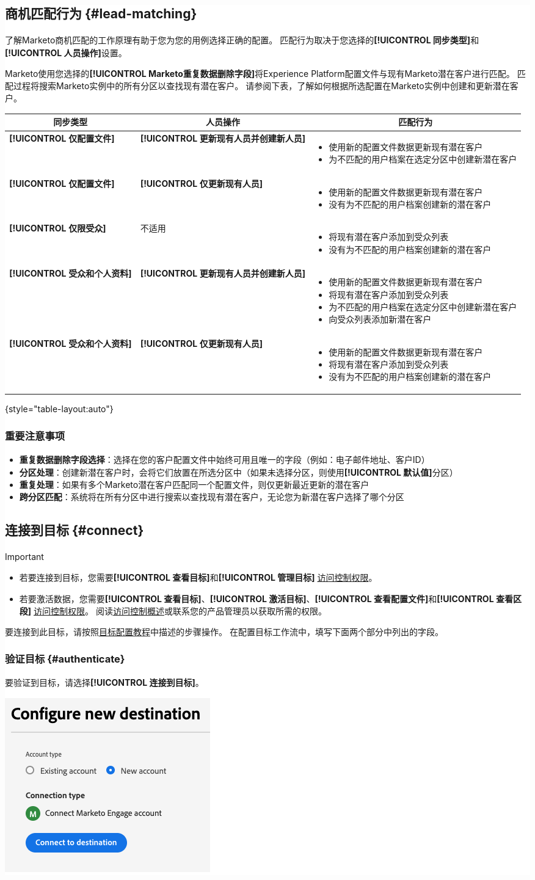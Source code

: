 ## 商机匹配行为 {#lead-matching}

了解Marketo商机匹配的工作原理有助于您为您的用例选择正确的配置。 匹配行为取决于您选择的&#x200B;**[!UICONTROL 同步类型]**&#x200B;和&#x200B;**[!UICONTROL 人员操作]**&#x200B;设置。

Marketo使用您选择的&#x200B;**[!UICONTROL Marketo重复数据删除字段]**&#x200B;将Experience Platform配置文件与现有Marketo潜在客户进行匹配。 匹配过程将搜索Marketo实例中的所有分区以查找现有潜在客户。 请参阅下表，了解如何根据所选配置在Marketo实例中创建和更新潜在客户。

| 同步类型 | 人员操作 | 匹配行为 |
|-----------|---------------|-------------------|
| **[!UICONTROL 仅配置文件]** | **[!UICONTROL 更新现有人员并创建新人员]** | <ul><li>使用新的配置文件数据更新现有潜在客户</li><li>为不匹配的用户档案在选定分区中创建新潜在客户</li></ul> |
| **[!UICONTROL 仅配置文件]** | **[!UICONTROL 仅更新现有人员]** | <ul><li>使用新的配置文件数据更新现有潜在客户</li><li>没有为不匹配的用户档案创建新的潜在客户</li></ul> |
| **[!UICONTROL 仅限受众]** | 不适用 | <ul><li>将现有潜在客户添加到受众列表</li><li>没有为不匹配的用户档案创建新的潜在客户</li></ul> |
| **[!UICONTROL 受众和个人资料]** | **[!UICONTROL 更新现有人员并创建新人员]** | <ul><li>使用新的配置文件数据更新现有潜在客户</li><li>将现有潜在客户添加到受众列表</li><li>为不匹配的用户档案在选定分区中创建新潜在客户</li><li>向受众列表添加新潜在客户</li></ul> |
| **[!UICONTROL 受众和个人资料]** | **[!UICONTROL 仅更新现有人员]** | <ul><li>使用新的配置文件数据更新现有潜在客户</li><li>将现有潜在客户添加到受众列表</li><li>没有为不匹配的用户档案创建新的潜在客户</li></ul> |

{style="table-layout:auto"}

### 重要注意事项

* **重复数据删除字段选择**：选择在您的客户配置文件中始终可用且唯一的字段（例如：电子邮件地址、客户ID）
* **分区处理**：创建新潜在客户时，会将它们放置在所选分区中（如果未选择分区，则使用&#x200B;**[!UICONTROL 默认值]**&#x200B;分区）
* **重复处理**：如果有多个Marketo潜在客户匹配同一个配置文件，则仅更新最近更新的潜在客户
* **跨分区匹配**：系统将在所有分区中进行搜索以查找现有潜在客户，无论您为新潜在客户选择了哪个分区

## 连接到目标 {#connect}

>[!IMPORTANT]
> 
>* 若要连接到目标，您需要&#x200B;**[!UICONTROL 查看目标]**&#x200B;和&#x200B;**[!UICONTROL 管理目标]** [访问控制权限](/help/access-control/home.md#permissions)。
>
>* 若要激活数据，您需要&#x200B;**[!UICONTROL 查看目标]**、**[!UICONTROL 激活目标]**、**[!UICONTROL 查看配置文件]**&#x200B;和&#x200B;**[!UICONTROL 查看区段]** [访问控制权限](/help/access-control/home.md#permissions)。 阅读[访问控制概述](/help/access-control/ui/overview.md)或联系您的产品管理员以获取所需的权限。

要连接到此目标，请按照[目标配置教程](../../ui/connect-destination.md)中描述的步骤操作。 在配置目标工作流中，填写下面两个部分中列出的字段。

### 验证目标 {#authenticate}

要验证到目标，请选择&#x200B;**[!UICONTROL 连接到目标]**。

![显示如何向目标进行身份验证的屏幕快照](../../assets/catalog/adobe/marketo-engage-connection/connect-destination.png)
